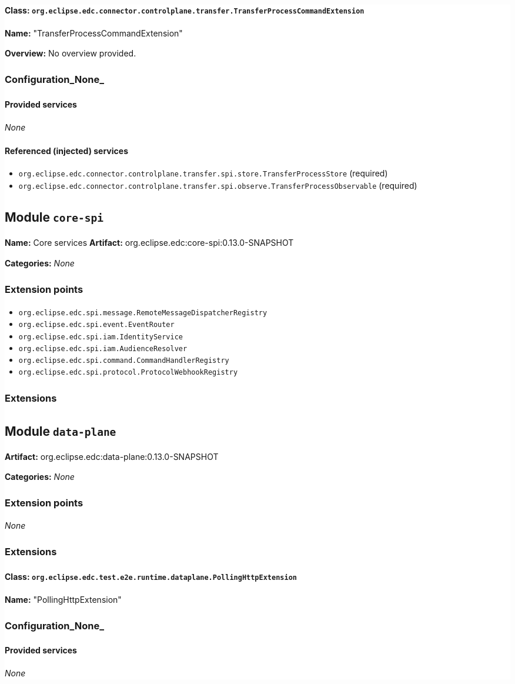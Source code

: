 #### Class: `org.eclipse.edc.connector.controlplane.transfer.TransferProcessCommandExtension`
**Name:** "TransferProcessCommandExtension"

**Overview:** No overview provided.


### Configuration_None_

#### Provided services
_None_

#### Referenced (injected) services
- `org.eclipse.edc.connector.controlplane.transfer.spi.store.TransferProcessStore` (required)
- `org.eclipse.edc.connector.controlplane.transfer.spi.observe.TransferProcessObservable` (required)

Module `core-spi`
-----------------
**Name:** Core services
**Artifact:** org.eclipse.edc:core-spi:0.13.0-SNAPSHOT

**Categories:** _None_

### Extension points
  - `org.eclipse.edc.spi.message.RemoteMessageDispatcherRegistry`
  - `org.eclipse.edc.spi.event.EventRouter`
  - `org.eclipse.edc.spi.iam.IdentityService`
  - `org.eclipse.edc.spi.iam.AudienceResolver`
  - `org.eclipse.edc.spi.command.CommandHandlerRegistry`
  - `org.eclipse.edc.spi.protocol.ProtocolWebhookRegistry`

### Extensions
Module `data-plane`
-------------------
**Artifact:** org.eclipse.edc:data-plane:0.13.0-SNAPSHOT

**Categories:** _None_

### Extension points
_None_

### Extensions
#### Class: `org.eclipse.edc.test.e2e.runtime.dataplane.PollingHttpExtension`
**Name:** "PollingHttpExtension"

### Configuration_None_

#### Provided services
_None_
